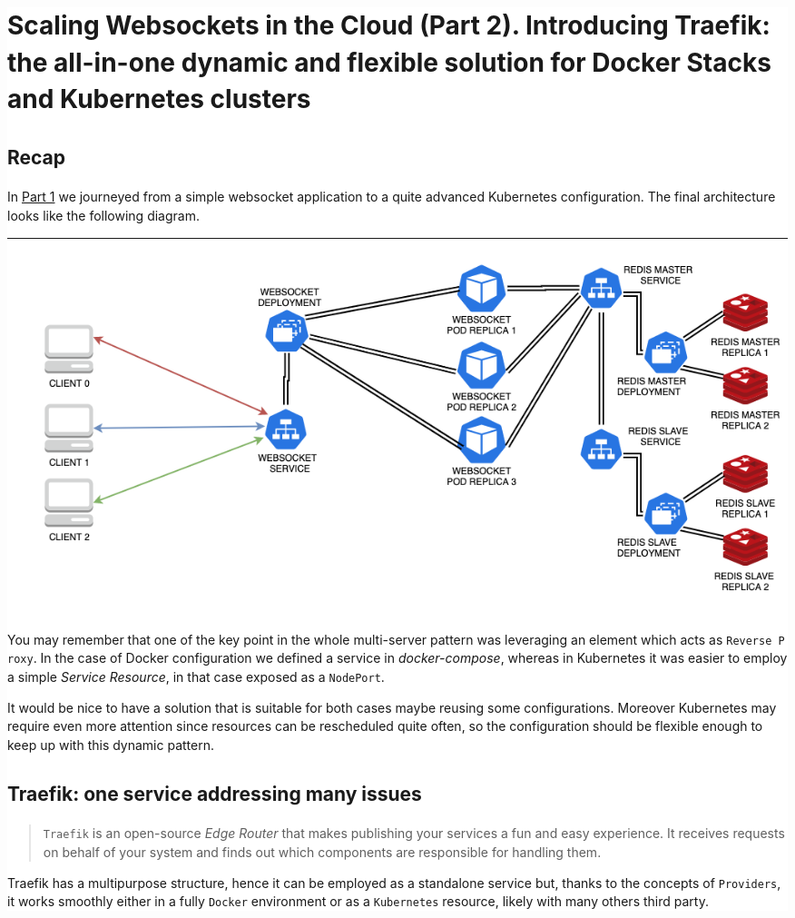 # Scaling Websockets in the Cloud (Part 2). Introducing Traefik: the all-in-one dynamic and flexible solution for Docker Stacks and Kubernetes clusters

## Recap

In [Part 1](BLOG.md) we journeyed from a simple websocket application to a quite advanced Kubernetes configuration.
The final architecture looks like the following diagram.

| ![Clustered K8s Architecture](diagrams/clustered_k8s_nodeport.png) |
| :--: |

You may remember that one of the key point in the whole multi-server pattern was leveraging an element which acts as `Reverse Proxy`.
In the case of Docker configuration we defined a service in *docker-compose*, whereas in Kubernetes it was easier to employ a simple *Service Resource*, in that case exposed as a `NodePort`.

It would be nice to have a solution that is suitable for both cases maybe reusing some configurations.
Moreover Kubernetes may require even more attention since resources can be rescheduled quite often, so the configuration should be flexible enough to keep up with this dynamic pattern.

## Traefik: one service addressing many issues

> `Traefik` is an open-source *Edge Router* that makes publishing your services a fun and easy experience. It receives requests on behalf of your system and finds out which components are responsible for handling them.

Traefik has a multipurpose structure, hence it can be employed as a standalone service but, thanks to the concepts of `Providers`, it works smoothly either in a fully `Docker` environment or as a `Kubernetes` resource, likely with many others third party.
